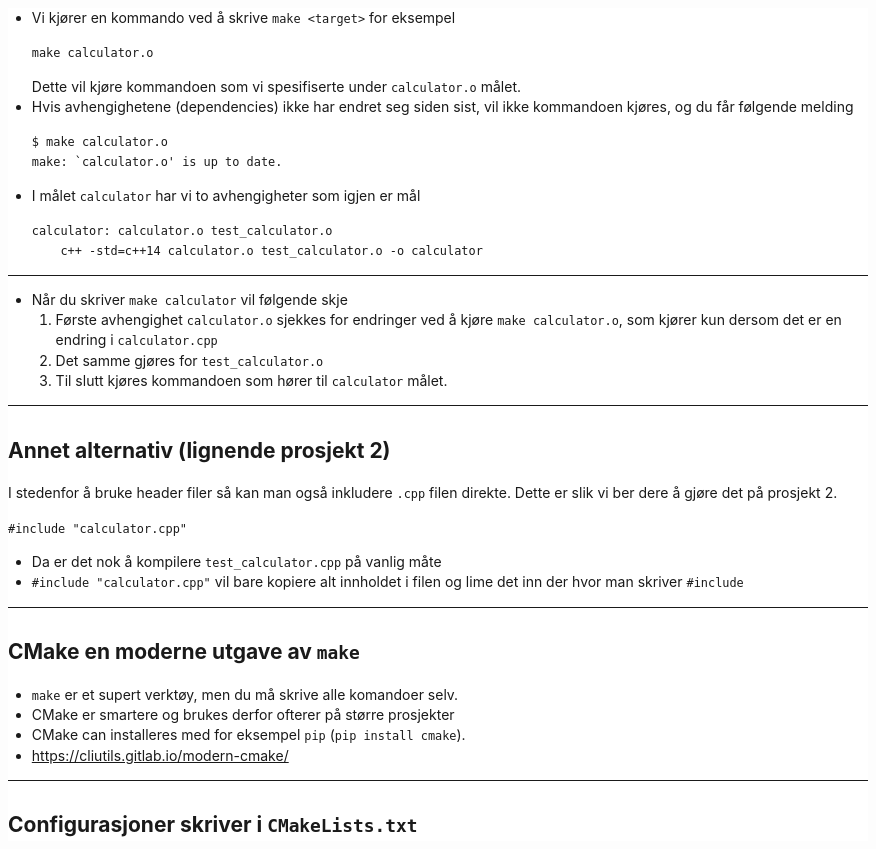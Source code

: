 
* Vi kjører en kommando ved å skrive `make <target>` for eksempel
  ```
  make calculator.o
  ```
  Dette vil kjøre kommandoen som vi spesifiserte under `calculator.o` målet.
* Hvis avhengighetene (dependencies) ikke har endret seg siden sist, vil ikke kommandoen kjøres, og du får følgende melding
    ```
    $ make calculator.o
    make: `calculator.o' is up to date.
    ```
* I målet `calculator` har vi to avhengigheter som igjen er mål
    ```
    calculator: calculator.o test_calculator.o
        c++ -std=c++14 calculator.o test_calculator.o -o calculator
    ```

---

* Når du skriver `make calculator` vil følgende skje
    1) Første avhengighet `calculator.o` sjekkes for endringer ved å kjøre `make calculator.o`, som kjører kun dersom det er en endring i `calculator.cpp`
    2) Det samme gjøres for `test_calculator.o`
    3) Til slutt kjøres kommandoen som hører til `calculator` målet.

---

## Annet alternativ (lignende prosjekt 2)

I stedenfor å bruke header filer så kan man også inkludere `.cpp` filen direkte. Dette er slik vi ber dere å gjøre det på prosjekt 2.

```
#include "calculator.cpp"
```

* Da er det nok å kompilere `test_calculator.cpp` på vanlig måte
* `#include "calculator.cpp"` vil bare kopiere alt innholdet i filen og lime det inn der hvor man skriver `#include`


---

## CMake en moderne utgave av `make`

- `make` er et supert verktøy, men du må skrive alle komandoer selv.
- CMake er smartere og brukes derfor ofterer på større prosjekter
- CMake can installeres med for eksempel `pip` (`pip install cmake`).
- https://cliutils.gitlab.io/modern-cmake/

---

## Configurasjoner skriver i `CMakeLists.txt`
